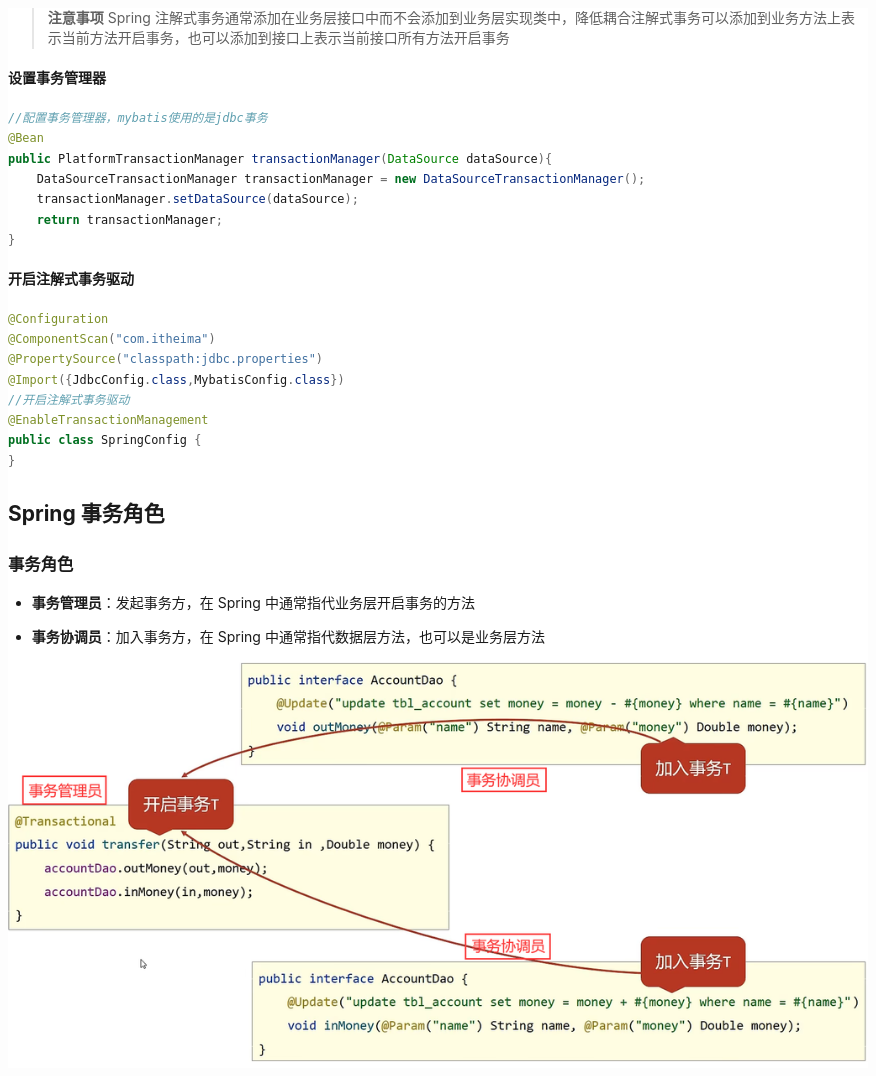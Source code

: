 > **注意事项**
> Spring 注解式事务通常添加在业务层接口中而不会添加到业务层实现类中，降低耦合注解式事务可以添加到业务方法上表示当前方法开启事务，也可以添加到接口上表示当前接口所有方法开启事务

#### 设置事务管理器

```java
//配置事务管理器，mybatis使用的是jdbc事务
@Bean
public PlatformTransactionManager transactionManager(DataSource dataSource){
    DataSourceTransactionManager transactionManager = new DataSourceTransactionManager();
    transactionManager.setDataSource(dataSource);
    return transactionManager;
}
```

#### 开启注解式事务驱动

```java
@Configuration
@ComponentScan("com.itheima")
@PropertySource("classpath:jdbc.properties")
@Import({JdbcConfig.class,MybatisConfig.class})
//开启注解式事务驱动
@EnableTransactionManagement
public class SpringConfig {
}
```

## Spring 事务角色

### 事务角色

- **事务管理员**：发起事务方，在 Spring 中通常指代业务层开启事务的方法

- **事务协调员**：加入事务方，在 Spring 中通常指代数据层方法，也可以是业务层方法

![image-20221025220805875](img/image-20221025220805875.png)
